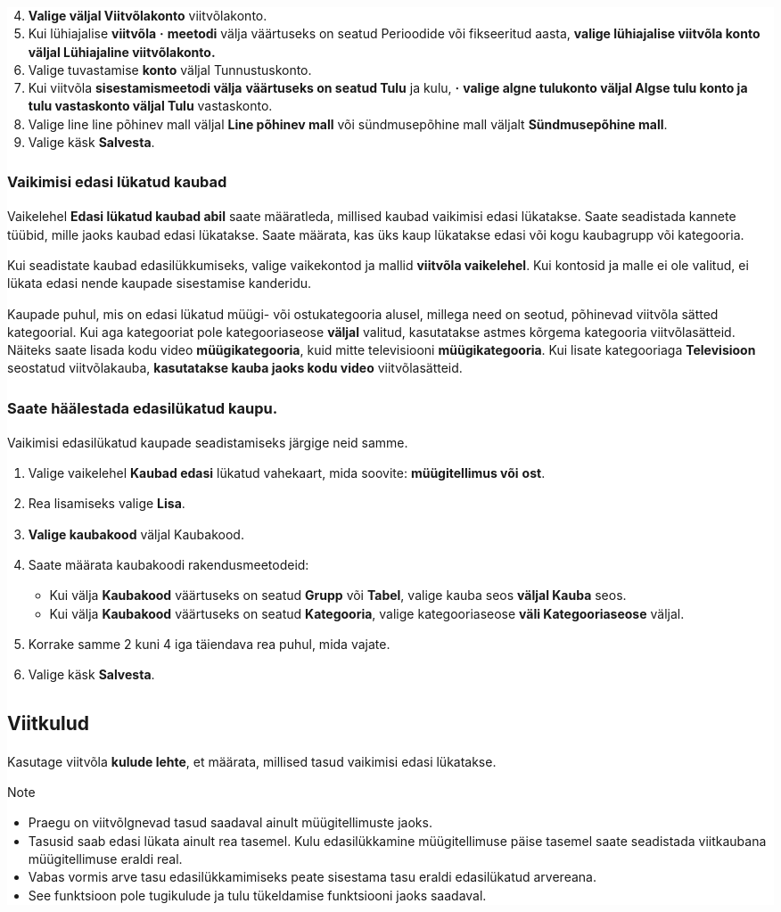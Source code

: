 4. **Valige väljal Viitvõlakonto** viitvõlakonto.
5. Kui lühiajalise **viitvõla** **·** **meetodi** välja väärtuseks on seatud Perioodide või fikseeritud aasta, **valige lühiajalise viitvõla konto väljal Lühiajaline viitvõlakonto.**
6. Valige tuvastamise **konto** väljal Tunnustuskonto.
7. Kui viitvõla **sisestamismeetodi välja** **väärtuseks on seatud Tulu** ja kulu, **·** **valige algne tulukonto väljal Algse tulu konto ja tulu vastaskonto väljal Tulu** vastaskonto.
8. Valige line line põhinev mall väljal **Line põhinev mall** või sündmusepõhine mall väljalt **Sündmusepõhine mall**.
9. Valige käsk **Salvesta**.

### <a name="items-that-are-deferred-by-default"></a>Vaikimisi edasi lükatud kaubad

Vaikelehel **Edasi lükatud kaubad abil** saate määratleda, millised kaubad vaikimisi edasi lükatakse. Saate seadistada kannete tüübid, mille jaoks kaubad edasi lükatakse. Saate määrata, kas üks kaup lükatakse edasi või kogu kaubagrupp või kategooria.

Kui seadistate kaubad edasilükkumiseks, valige vaikekontod ja mallid **viitvõla vaikelehel**. Kui kontosid ja malle ei ole valitud, ei lükata edasi nende kaupade sisestamise kanderidu.

Kaupade puhul, mis on edasi lükatud müügi- või ostukategooria alusel, millega need on seotud, põhinevad viitvõla sätted kategoorial. Kui aga kategooriat pole kategooriaseose **väljal** valitud, kasutatakse astmes kõrgema kategooria viitvõlasätteid. Näiteks saate lisada kodu video **müügikategooria**, kuid mitte televisiooni **müügikategooria**. Kui lisate kategooriaga **Televisioon** seostatud viitvõlakauba, **kasutatakse kauba jaoks kodu video** viitvõlasätteid.

### <a name="set-up-deferred-items"></a>Saate häälestada edasilükatud kaupu.

Vaikimisi edasilükatud kaupade seadistamiseks järgige neid samme.

1. Valige vaikelehel **Kaubad edasi** lükatud vahekaart, mida soovite: **müügitellimus või** **ost**.
2. Rea lisamiseks valige **Lisa**.
3. **Valige kaubakood** väljal Kaubakood.
4. Saate määrata kaubakoodi rakendusmeetodeid:

    * Kui välja **Kaubakood** väärtuseks on seatud **Grupp** või **Tabel**, valige kauba seos **väljal Kauba** seos.
    * Kui välja **Kaubakood** väärtuseks on seatud **Kategooria**, valige kategooriaseose **väli Kategooriaseose** väljal.

5. Korrake samme 2 kuni 4 iga täiendava rea puhul, mida vajate.
6. Valige käsk **Salvesta**.

## <a name="deferred-charges"></a>Viitkulud

Kasutage viitvõla **kulude lehte**, et määrata, millised tasud vaikimisi edasi lükatakse.

> [!NOTE]
> * Praegu on viitvõlgnevad tasud saadaval ainult müügitellimuste jaoks.
> * Tasusid saab edasi lükata ainult rea tasemel. Kulu edasilükkamine müügitellimuse päise tasemel saate seadistada viitkaubana müügitellimuse eraldi real.
> * Vabas vormis arve tasu edasilükkamimiseks peate sisestama tasu eraldi edasilükatud arvereana.
> * See funktsioon pole tugikulude ja tulu tükeldamise funktsiooni jaoks saadaval.
